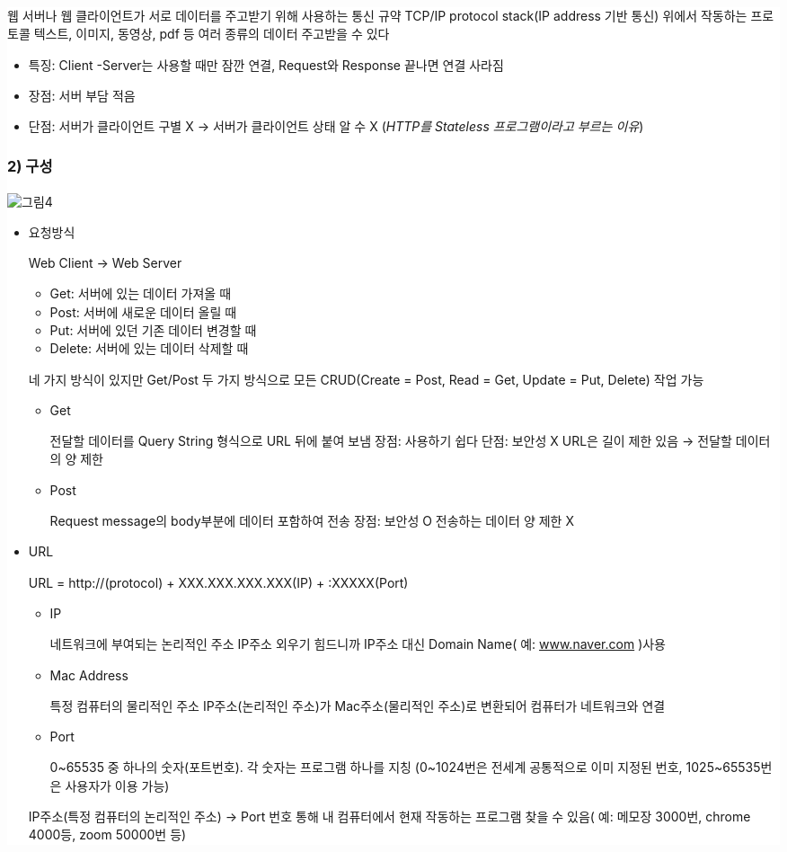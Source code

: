 
웹 서버나 웹 클라이언트가 서로 데이터를 주고받기 위해 사용하는 통신 규약
TCP/IP protocol stack(IP address 기반 통신) 위에서 작동하는 프로토콜
텍스트, 이미지, 동영상, pdf 등 여러 종류의 데이터 주고받을 수 있다

* 특징: Client -Server는 사용할 때만 잠깐 연결, Request와 Response 끝나면 연결 사라짐

* 장점: 서버 부담 적음

* 단점: 서버가 클라이언트 구별 X  → 서버가 클라이언트 상태 알 수 X (*HTTP를 Stateless 프로그램이라고 부르는 이유*)	

### 2) 구성

![그림4](https://user-images.githubusercontent.com/72610879/112253366-ef755700-8ca1-11eb-8ddf-c7fcd66f2bf4.png)

* 요청방식

  Web Client → Web Server

  * Get: 서버에 있는 데이터 가져올 때 
  * Post: 서버에 새로운 데이터 올릴 때
  * Put: 서버에 있던 기존 데이터 변경할 때
  * Delete:  서버에 있는 데이터 삭제할 때

  네 가지 방식이 있지만 Get/Post 두 가지 방식으로 모든 CRUD(Create = Post, Read = Get, Update = Put, Delete) 작업 가능

  * Get

    전달할 데이터를 Query String 형식으로 URL 뒤에 붙여 보냄	
    장점: 사용하기 쉽다
    단점: 보안성 X
              URL은 길이 제한 있음 → 전달할 데이터의 양 제한

  * Post

    Request message의 body부분에 데이터 포함하여 전송
    장점: 보안성 O
              전송하는 데이터 양 제한 X

* URL 

  URL = http://(protocol) + XXX.XXX.XXX.XXX(IP) + :XXXXX(Port)

  * IP

    네트워크에 부여되는 논리적인 주소
    IP주소 외우기 힘드니까 IP주소 대신 Domain Name( 예: www.naver.com )사용

  * Mac Address

    특정 컴퓨터의 물리적인 주소
    IP주소(논리적인 주소)가 Mac주소(물리적인 주소)로 변환되어 컴퓨터가 네트워크와 연결

  * Port

    0~65535 중 하나의 숫자(포트번호). 각 숫자는 프로그램 하나를 지칭
    (0~1024번은 전세계 공통적으로 이미 지정된 번호, 1025~65535번은 사용자가 이용 가능) 

  IP주소(특정 컴퓨터의 논리적인 주소) → Port 번호 통해 내 컴퓨터에서 현재 작동하는 프로그램 찾을 수 있음( 예: 메모장 3000번, chrome 4000등, zoom 50000번 등)
